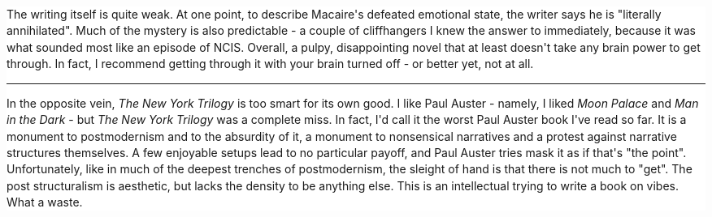 The writing itself is quite weak. At one point, to describe Macaire's defeated emotional state, the writer says he is "literally annihilated". Much of the mystery is also predictable - a couple of cliffhangers I knew the answer to immediately, because it was what sounded most like an episode of NCIS. Overall, a pulpy, disappointing novel that at least doesn't take any brain power to get through. In fact, I recommend getting through it with your brain turned off - or better yet, not at all.
***
In the opposite vein, *The New York Trilogy* is too smart for its own good. I like Paul Auster - namely, I liked *Moon Palace* and *Man in the Dark* - but *The New York Trilogy* was a complete miss. In fact, I'd call it the worst Paul Auster book I've read so far. It is a monument to postmodernism and to the absurdity of it, a monument to nonsensical narratives and a protest against narrative structures themselves. A few enjoyable setups lead to no particular payoff, and Paul Auster tries mask it as if that's "the point". Unfortunately, like in much of the deepest trenches of postmodernism, the sleight of hand is that there is not much to "get". The post structuralism is aesthetic, but lacks the density to be anything else. This is an intellectual trying to write a book on vibes. What a waste.